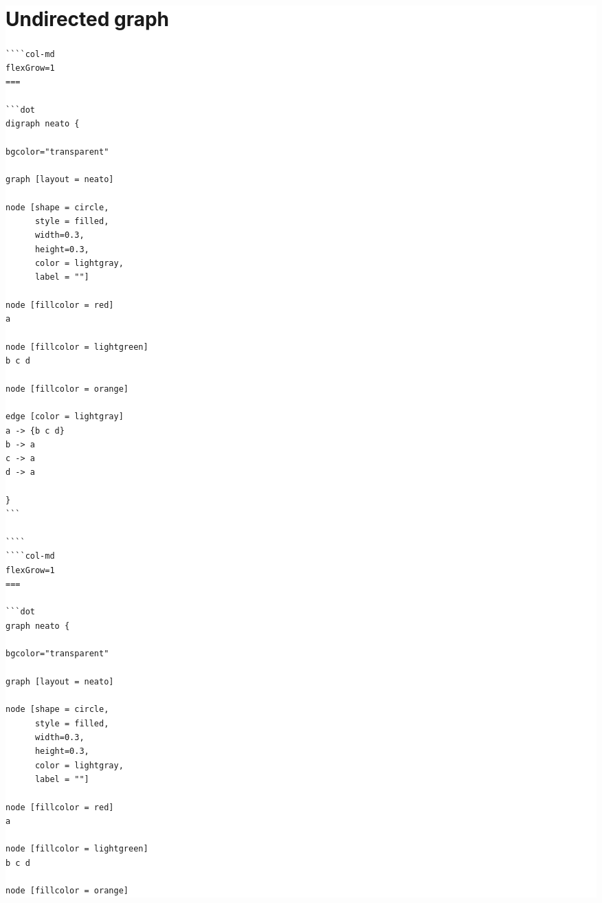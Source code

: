 # Undirected graph

`````col
````col-md
flexGrow=1
===

```dot
digraph neato {

bgcolor="transparent"

graph [layout = neato]

node [shape = circle,
      style = filled,
      width=0.3,
      height=0.3,
      color = lightgray,
      label = ""]

node [fillcolor = red]
a

node [fillcolor = lightgreen]
b c d

node [fillcolor = orange]

edge [color = lightgray]
a -> {b c d}
b -> a
c -> a
d -> a

}
```

````
````col-md
flexGrow=1
===

```dot
graph neato {

bgcolor="transparent"

graph [layout = neato]

node [shape = circle,
      style = filled,
      width=0.3,
      height=0.3,
      color = lightgray,
      label = ""]

node [fillcolor = red]
a

node [fillcolor = lightgreen]
b c d

node [fillcolor = orange]
`````